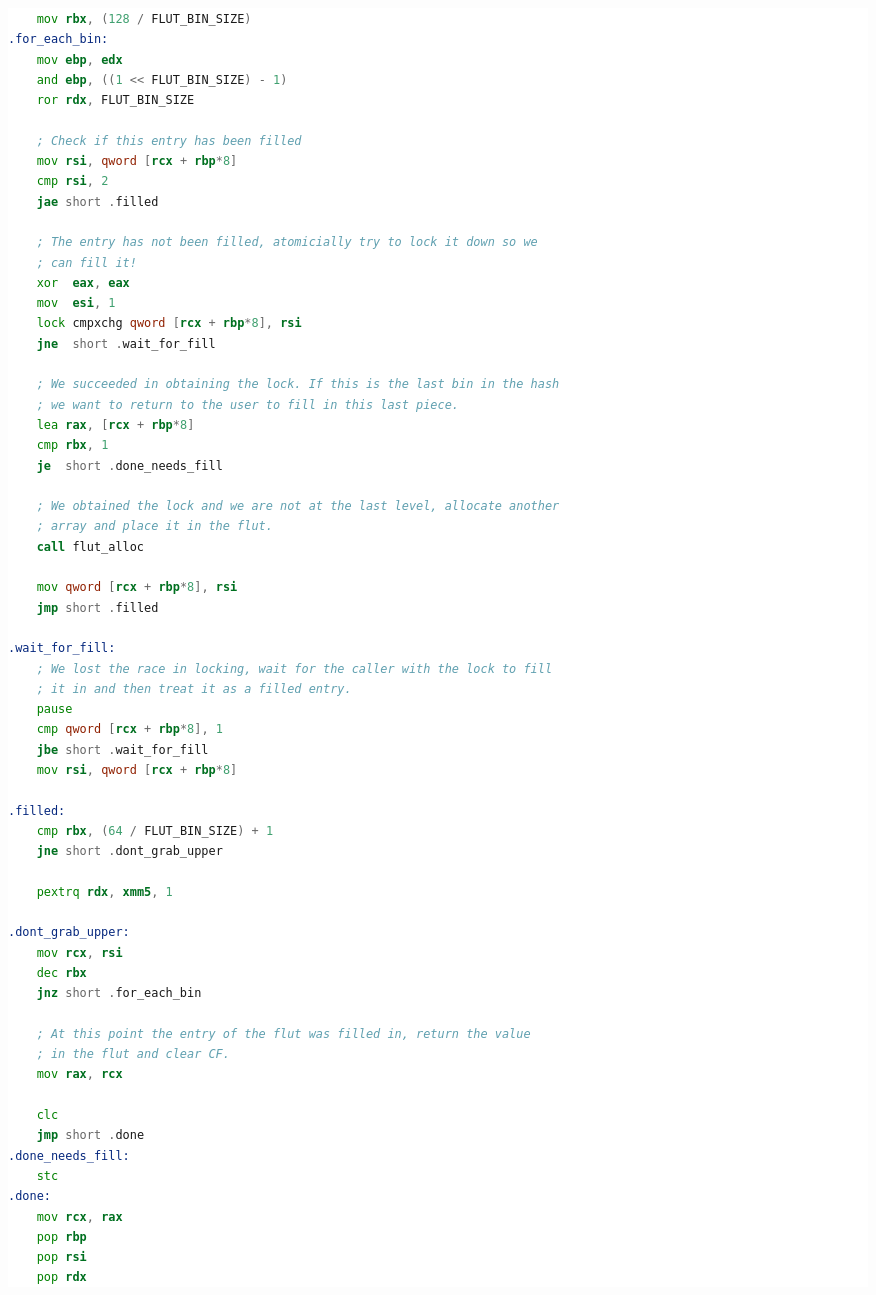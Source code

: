 ```asm
	mov rbx, (128 / FLUT_BIN_SIZE)
.for_each_bin:
	mov ebp, edx
	and ebp, ((1 << FLUT_BIN_SIZE) - 1)
	ror rdx, FLUT_BIN_SIZE

	; Check if this entry has been filled
	mov rsi, qword [rcx + rbp*8]
	cmp rsi, 2
	jae short .filled

	; The entry has not been filled, atomicially try to lock it down so we
	; can fill it!
	xor  eax, eax
	mov  esi, 1
	lock cmpxchg qword [rcx + rbp*8], rsi
	jne  short .wait_for_fill

	; We succeeded in obtaining the lock. If this is the last bin in the hash
	; we want to return to the user to fill in this last piece.
	lea rax, [rcx + rbp*8]
	cmp rbx, 1
	je  short .done_needs_fill

	; We obtained the lock and we are not at the last level, allocate another
	; array and place it in the flut.
	call flut_alloc
	
	mov qword [rcx + rbp*8], rsi
	jmp short .filled

.wait_for_fill:
	; We lost the race in locking, wait for the caller with the lock to fill
	; it in and then treat it as a filled entry.
	pause
	cmp qword [rcx + rbp*8], 1
	jbe short .wait_for_fill
	mov rsi, qword [rcx + rbp*8]

.filled:
	cmp rbx, (64 / FLUT_BIN_SIZE) + 1
	jne short .dont_grab_upper

	pextrq rdx, xmm5, 1

.dont_grab_upper:
	mov rcx, rsi
	dec rbx
	jnz short .for_each_bin

	; At this point the entry of the flut was filled in, return the value
	; in the flut and clear CF.
	mov rax, rcx

	clc
	jmp short .done
.done_needs_fill:
	stc
.done:
	mov rcx, rax
	pop rbp
	pop rsi
	pop rdx
```